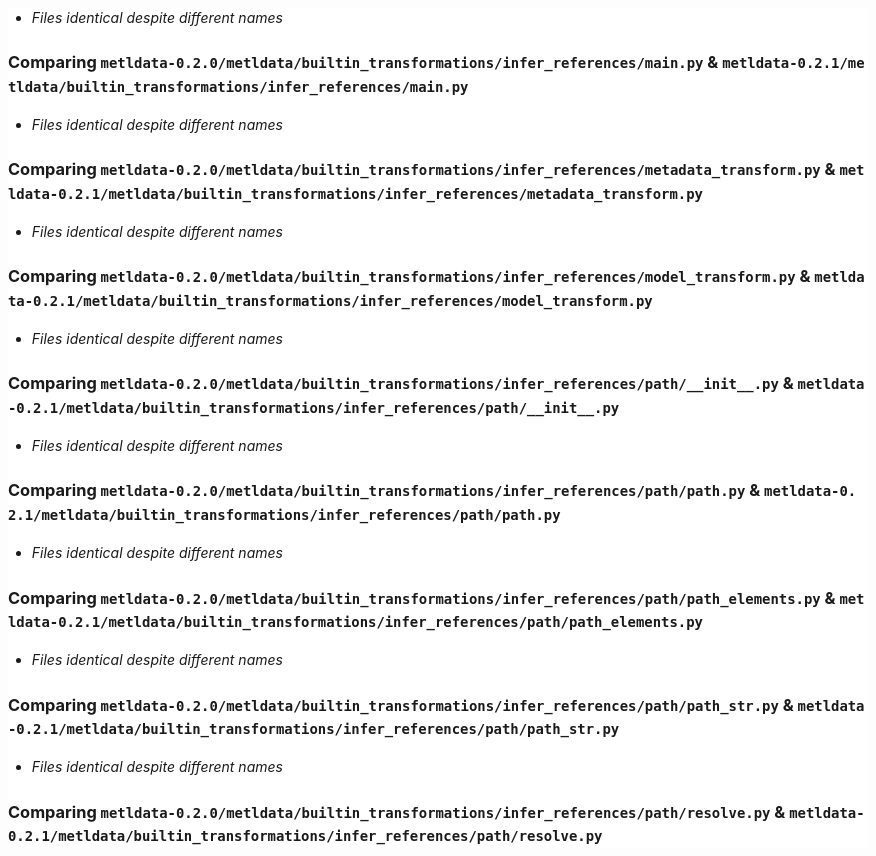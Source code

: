  * *Files identical despite different names*

### Comparing `metldata-0.2.0/metldata/builtin_transformations/infer_references/main.py` & `metldata-0.2.1/metldata/builtin_transformations/infer_references/main.py`

 * *Files identical despite different names*

### Comparing `metldata-0.2.0/metldata/builtin_transformations/infer_references/metadata_transform.py` & `metldata-0.2.1/metldata/builtin_transformations/infer_references/metadata_transform.py`

 * *Files identical despite different names*

### Comparing `metldata-0.2.0/metldata/builtin_transformations/infer_references/model_transform.py` & `metldata-0.2.1/metldata/builtin_transformations/infer_references/model_transform.py`

 * *Files identical despite different names*

### Comparing `metldata-0.2.0/metldata/builtin_transformations/infer_references/path/__init__.py` & `metldata-0.2.1/metldata/builtin_transformations/infer_references/path/__init__.py`

 * *Files identical despite different names*

### Comparing `metldata-0.2.0/metldata/builtin_transformations/infer_references/path/path.py` & `metldata-0.2.1/metldata/builtin_transformations/infer_references/path/path.py`

 * *Files identical despite different names*

### Comparing `metldata-0.2.0/metldata/builtin_transformations/infer_references/path/path_elements.py` & `metldata-0.2.1/metldata/builtin_transformations/infer_references/path/path_elements.py`

 * *Files identical despite different names*

### Comparing `metldata-0.2.0/metldata/builtin_transformations/infer_references/path/path_str.py` & `metldata-0.2.1/metldata/builtin_transformations/infer_references/path/path_str.py`

 * *Files identical despite different names*

### Comparing `metldata-0.2.0/metldata/builtin_transformations/infer_references/path/resolve.py` & `metldata-0.2.1/metldata/builtin_transformations/infer_references/path/resolve.py`
